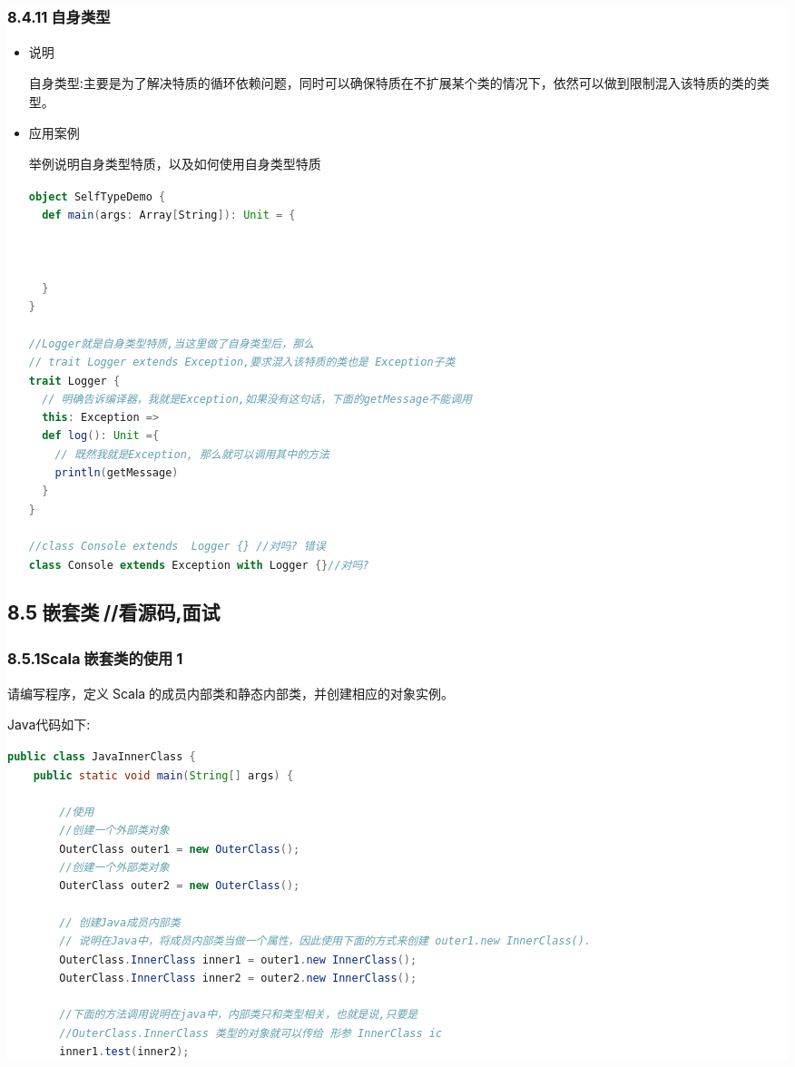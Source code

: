 


### 8.4.11 自身类型

- 说明 

  自身类型:主要是为了解决特质的循环依赖问题，同时可以确保特质在不扩展某个类的情况下，依然可以做到限制混入该特质的类的类型。

- 应用案例

  举例说明自身类型特质，以及如何使用自身类型特质

  ```scala
  object SelfTypeDemo {
    def main(args: Array[String]): Unit = {
  
  
  
    }
  }
  
  //Logger就是自身类型特质,当这里做了自身类型后，那么
  // trait Logger extends Exception,要求混入该特质的类也是 Exception子类
  trait Logger {
    // 明确告诉编译器，我就是Exception,如果没有这句话，下面的getMessage不能调用
    this: Exception =>
    def log(): Unit ={
      // 既然我就是Exception, 那么就可以调用其中的方法
      println(getMessage)
    }
  }
  
  //class Console extends  Logger {} //对吗? 错误
  class Console extends Exception with Logger {}//对吗?
  
  
  ```





## 8.5 嵌套类 //看源码,面试

### 8.5.1Scala 嵌套类的使用 1

请编写程序，定义 Scala 的成员内部类和静态内部类，并创建相应的对象实例。

Java代码如下:

```java
public class JavaInnerClass {
    public static void main(String[] args) {

        //使用
        //创建一个外部类对象
        OuterClass outer1 = new OuterClass();
        //创建一个外部类对象
        OuterClass outer2 = new OuterClass();

        // 创建Java成员内部类
        // 说明在Java中，将成员内部类当做一个属性，因此使用下面的方式来创建 outer1.new InnerClass().
        OuterClass.InnerClass inner1 = outer1.new InnerClass();
        OuterClass.InnerClass inner2 = outer2.new InnerClass();

        //下面的方法调用说明在java中，内部类只和类型相关，也就是说,只要是
        //OuterClass.InnerClass 类型的对象就可以传给 形参 InnerClass ic
        inner1.test(inner2);
```